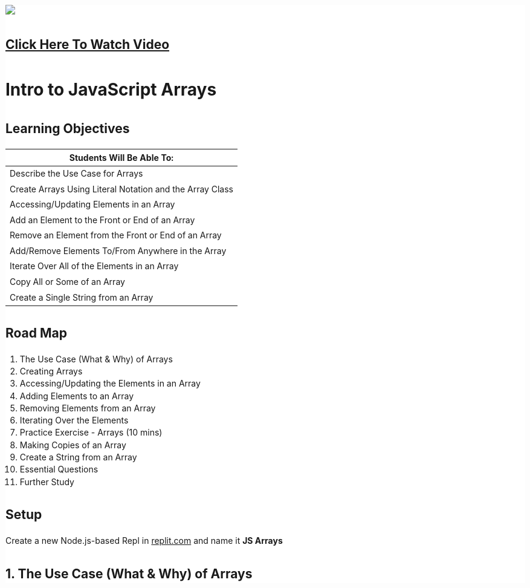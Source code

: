 
<a href="https://generalassembly.wistia.com/medias/o6l147daj6" target="blank">
<img src="https://i.imgur.com/DEsPVNw.png" height="400">
<h2>Click Here To Watch Video</h2>
</a>


# Intro to JavaScript Arrays

## Learning Objectives

| Students Will Be Able To: |
|---|
| Describe the Use Case for Arrays |
| Create Arrays Using Literal Notation and the Array Class |
| Accessing/Updating Elements in an Array |
| Add an Element to the Front or End of an Array |
| Remove an Element from the Front or End of an Array |
| Add/Remove Elements To/From Anywhere in the Array  |
| Iterate Over All of the Elements in an Array |
| Copy All or Some of an Array |
| Create a Single String from an Array |

## Road Map

1. The Use Case (What & Why) of Arrays
2. Creating Arrays
3. Accessing/Updating the Elements in an Array
4. Adding Elements to an Array
5. Removing Elements from an Array
6. Iterating Over the Elements
7. Practice Exercise - Arrays (10 mins)
8. Making Copies of an Array
9. Create a String from an Array
10. Essential Questions
11. Further Study

## Setup

Create a new Node.js-based Repl in [replit.com](https://replit.com/) and name it **JS Arrays**

## 1. The Use Case (What & Why) of Arrays
